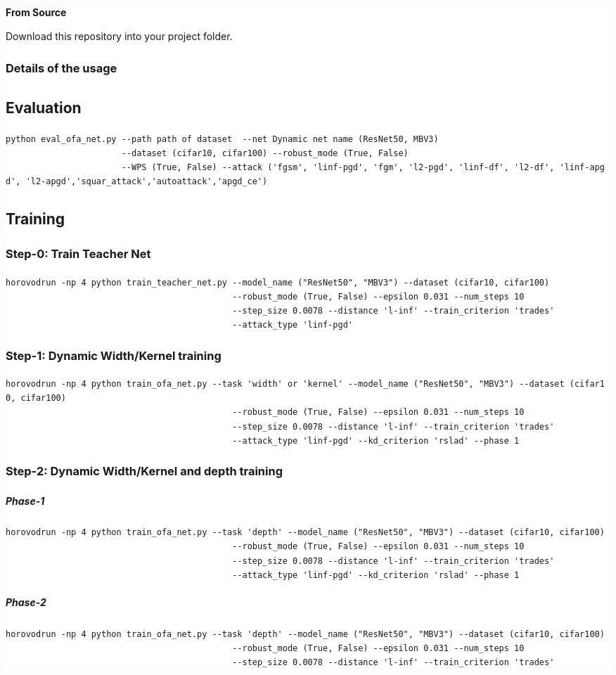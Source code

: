 **From Source**

Download this repository into your project folder.

### Details of the usage

## Evaluation

```
python eval_ofa_net.py --path path of dataset  --net Dynamic net name (ResNet50, MBV3) 
                       --dataset (cifar10, cifar100) --robust_mode (True, False)
                       --WPS (True, False) --attack ('fgsm', 'linf-pgd', 'fgm', 'l2-pgd', 'linf-df', 'l2-df', 'linf-apgd', 'l2-apgd','squar_attack','autoattack','apgd_ce')
```


## Training

### Step-0: Train Teacher Net

```
horovodrun -np 4 python train_teacher_net.py --model_name ("ResNet50", "MBV3") --dataset (cifar10, cifar100)
                                             --robust_mode (True, False) --epsilon 0.031 --num_steps 10
                                             --step_size 0.0078 --distance 'l-inf' --train_criterion 'trades'
                                             --attack_type 'linf-pgd'
```

### Step-1: Dynamic Width/Kernel training


```
horovodrun -np 4 python train_ofa_net.py --task 'width' or 'kernel' --model_name ("ResNet50", "MBV3") --dataset (cifar10, cifar100)
                                             --robust_mode (True, False) --epsilon 0.031 --num_steps 10
                                             --step_size 0.0078 --distance 'l-inf' --train_criterion 'trades'
                                             --attack_type 'linf-pgd' --kd_criterion 'rslad' --phase 1
```

### Step-2: Dynamic Width/Kernel and depth training

##### Phase-1
```
horovodrun -np 4 python train_ofa_net.py --task 'depth' --model_name ("ResNet50", "MBV3") --dataset (cifar10, cifar100)
                                             --robust_mode (True, False) --epsilon 0.031 --num_steps 10
                                             --step_size 0.0078 --distance 'l-inf' --train_criterion 'trades'
                                             --attack_type 'linf-pgd' --kd_criterion 'rslad' --phase 1
```
##### Phase-2
```
horovodrun -np 4 python train_ofa_net.py --task 'depth' --model_name ("ResNet50", "MBV3") --dataset (cifar10, cifar100)
                                             --robust_mode (True, False) --epsilon 0.031 --num_steps 10
                                             --step_size 0.0078 --distance 'l-inf' --train_criterion 'trades'
```